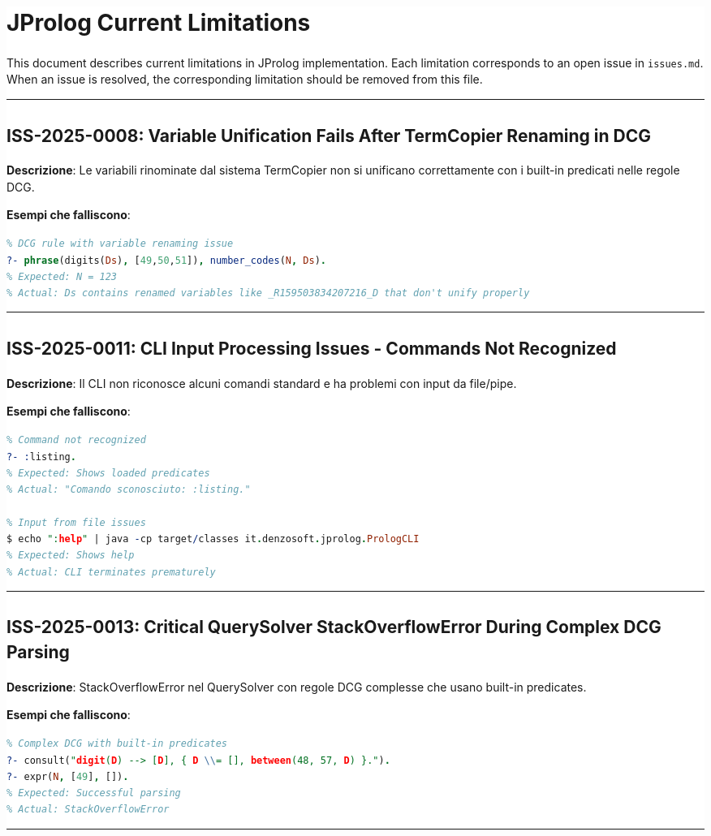 # JProlog Current Limitations

This document describes current limitations in JProlog implementation. Each limitation corresponds to an open issue in `issues.md`. When an issue is resolved, the corresponding limitation should be removed from this file.

---

## ISS-2025-0008: Variable Unification Fails After TermCopier Renaming in DCG

**Descrizione**: Le variabili rinominate dal sistema TermCopier non si unificano correttamente con i built-in predicati nelle regole DCG.

**Esempi che falliscono**:
```prolog
% DCG rule with variable renaming issue
?- phrase(digits(Ds), [49,50,51]), number_codes(N, Ds).
% Expected: N = 123
% Actual: Ds contains renamed variables like _R159503834207216_D that don't unify properly
```

---

## ISS-2025-0011: CLI Input Processing Issues - Commands Not Recognized

**Descrizione**: Il CLI non riconosce alcuni comandi standard e ha problemi con input da file/pipe.

**Esempi che falliscono**:
```prolog
% Command not recognized
?- :listing.
% Expected: Shows loaded predicates
% Actual: "Comando sconosciuto: :listing."

% Input from file issues
$ echo ":help" | java -cp target/classes it.denzosoft.jprolog.PrologCLI
% Expected: Shows help
% Actual: CLI terminates prematurely
```

---

## ISS-2025-0013: Critical QuerySolver StackOverflowError During Complex DCG Parsing

**Descrizione**: StackOverflowError nel QuerySolver con regole DCG complesse che usano built-in predicates.

**Esempi che falliscono**:
```prolog
% Complex DCG with built-in predicates
?- consult("digit(D) --> [D], { D \\= [], between(48, 57, D) }.").
?- expr(N, [49], []).
% Expected: Successful parsing
% Actual: StackOverflowError
```

---